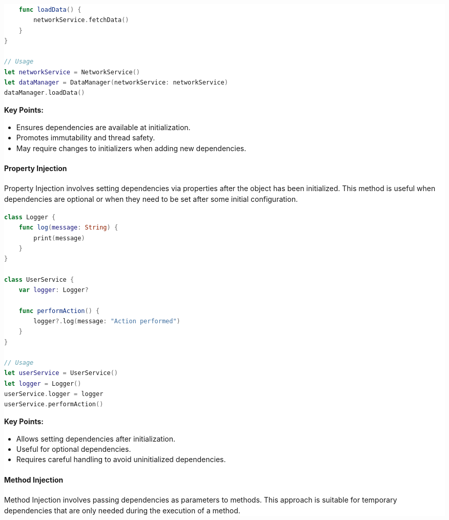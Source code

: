 ```swift
    func loadData() {
        networkService.fetchData()
    }
}

// Usage
let networkService = NetworkService()
let dataManager = DataManager(networkService: networkService)
dataManager.loadData()
```

**Key Points:**
- Ensures dependencies are available at initialization.
- Promotes immutability and thread safety.
- May require changes to initializers when adding new dependencies.

#### Property Injection

Property Injection involves setting dependencies via properties after the object has been initialized. This method is useful when dependencies are optional or when they need to be set after some initial configuration.

```swift
class Logger {
    func log(message: String) {
        print(message)
    }
}

class UserService {
    var logger: Logger?

    func performAction() {
        logger?.log(message: "Action performed")
    }
}

// Usage
let userService = UserService()
let logger = Logger()
userService.logger = logger
userService.performAction()
```

**Key Points:**
- Allows setting dependencies after initialization.
- Useful for optional dependencies.
- Requires careful handling to avoid uninitialized dependencies.

#### Method Injection

Method Injection involves passing dependencies as parameters to methods. This approach is suitable for temporary dependencies that are only needed during the execution of a method.
